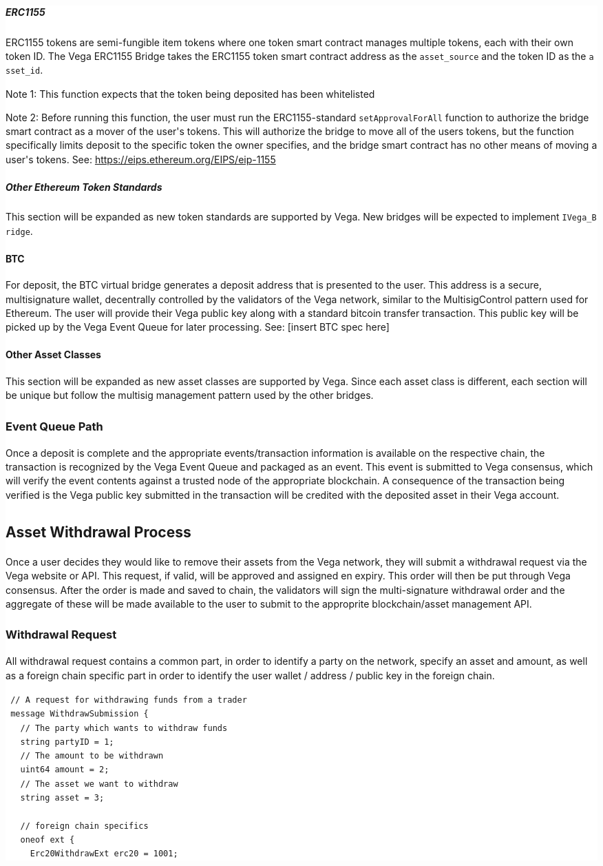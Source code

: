 ##### ERC1155
ERC1155 tokens are semi-fungible item tokens where one token smart contract manages multiple tokens, each with their own token ID. The Vega ERC1155 Bridge takes the ERC1155 token smart contract address as the `asset_source` and the token ID as the `asset_id`.

Note 1: This function expects that the token being deposited has been whitelisted

Note 2: Before running this function, the user must run the ERC1155-standard `setApprovalForAll` function to authorize the bridge smart contract as a mover of the user's tokens. This will authorize the bridge to move all of the users tokens, but the function specifically limits deposit to the specific token the owner specifies, and the bridge smart contract has no other means of moving a user's tokens.  See: https://eips.ethereum.org/EIPS/eip-1155

##### Other Ethereum Token Standards
This section will be expanded as new token standards are supported by Vega. New bridges will be expected to implement `IVega_Bridge`.

#### BTC
For deposit, the BTC virtual bridge generates a deposit address that is presented to the user. This address is a secure, multisignature wallet, decentrally controlled by the validators of the Vega network, similar to the MultisigControl pattern used for Ethereum.
The user will provide their Vega public key along with a standard bitcoin transfer transaction. This public key will be picked up by the Vega Event Queue for later processing.
See: [insert BTC spec here]

#### Other Asset Classes
This section will be expanded as new asset classes are supported by Vega. Since each asset class is different, each section will be unique but follow the multisig management pattern used by the other bridges.

### Event Queue Path
Once a deposit is complete and the appropriate events/transaction information is available on the respective chain, the transaction is recognized by the Vega Event Queue and packaged as an event. This event is submitted to Vega consensus, which will verify the event contents against a trusted node of the appropriate blockchain. A consequence of the transaction being verified is the Vega public key submitted in the transaction will be credited with the deposited asset in their Vega account.

## Asset Withdrawal Process
Once a user decides they would like to remove their assets from the Vega network, they will submit a withdrawal request via the Vega website or API.
This request, if valid, will be approved and assigned en expiry. This order will then be put through Vega consensus.
After the order is made and saved to chain, the validators will sign the multi-signature withdrawal order and the aggregate of these will be made available to the user to submit to the approprite blockchain/asset management API.

### Withdrawal Request
All withdrawal request contains a common part, in order to identify a party on the network, specify an asset and amount, as well as a foreign chain specific part in order to identify the user wallet / address / public key in the foreign chain.
```
 // A request for withdrawing funds from a trader
 message WithdrawSubmission {
   // The party which wants to withdraw funds
   string partyID = 1;
   // The amount to be withdrawn
   uint64 amount = 2;
   // The asset we want to withdraw
   string asset = 3;

   // foreign chain specifics
   oneof ext {
     Erc20WithdrawExt erc20 = 1001;
```